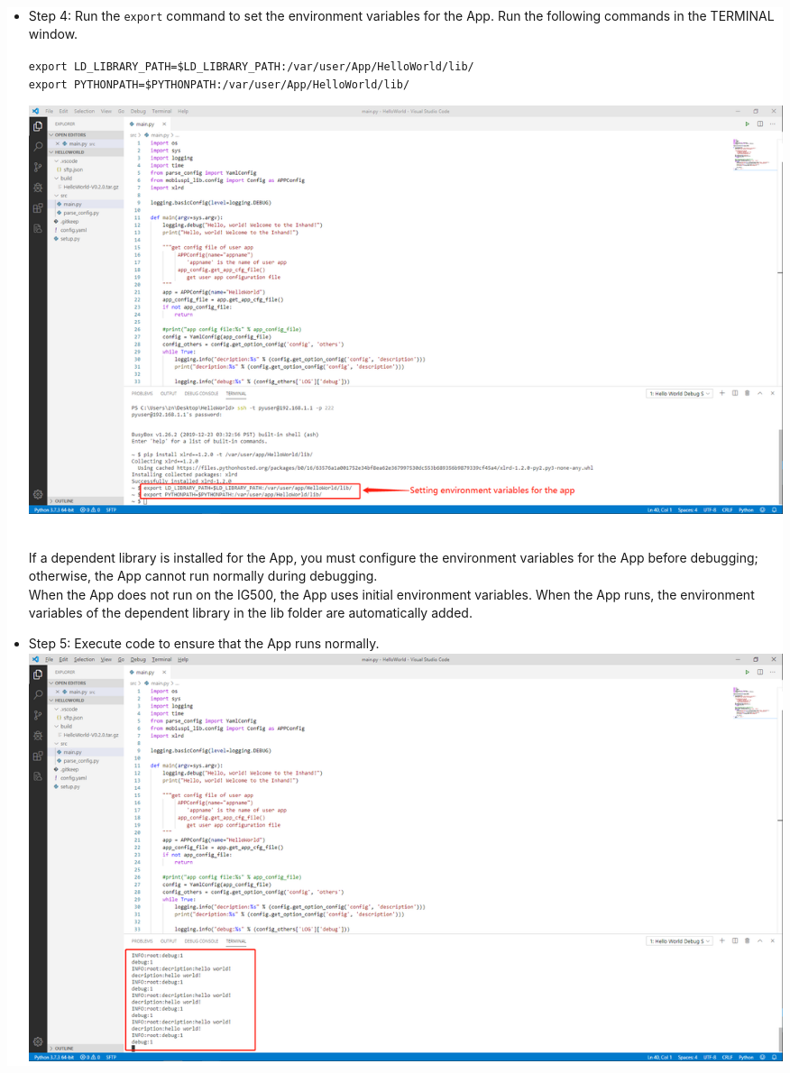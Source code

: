- Step 4: Run the `export` command to set the environment variables for the App. Run the following commands in the TERMINAL window.
  ```
  export LD_LIBRARY_PATH=$LD_LIBRARY_PATH:/var/user/App/HelloWorld/lib/  
  export PYTHONPATH=$PYTHONPATH:/var/user/App/HelloWorld/lib/
  ```
  ![](images/2020-01-03-11-37-25.png)
 &nbsp;

  If a dependent library is installed for the App, you must configure the environment variables for the App before debugging; otherwise, the App cannot run normally during debugging.   
  When the App does not run on the IG500, the App uses initial environment variables. When the App runs, the environment variables of the dependent library in the lib folder are automatically added.
 &nbsp;


- Step 5: Execute code to ensure that the App runs normally.
  ![](images/2020-01-03-11-39-45.png)